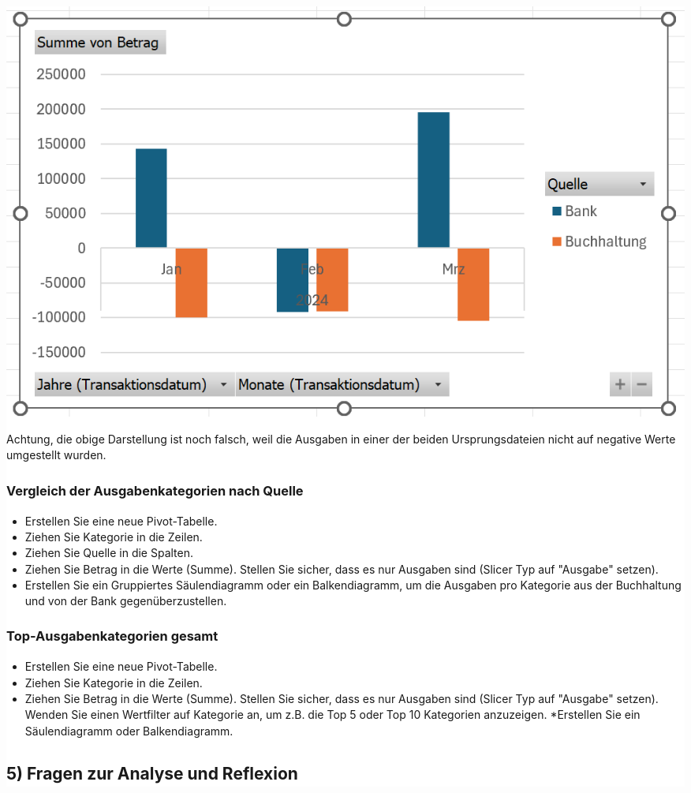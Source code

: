 ![alt text](image-11.png)

Achtung, die obige Darstellung ist noch falsch, weil die Ausgaben in einer der beiden Ursprungsdateien nicht auf negative Werte umgestellt wurden.

### Vergleich der Ausgabenkategorien nach Quelle

* Erstellen Sie eine neue Pivot-Tabelle.
* Ziehen Sie Kategorie in die Zeilen.
* Ziehen Sie Quelle in die Spalten.
* Ziehen Sie Betrag in die Werte (Summe). Stellen Sie sicher, dass es nur Ausgaben sind (Slicer Typ auf "Ausgabe" setzen).
* Erstellen Sie ein Gruppiertes Säulendiagramm oder ein Balkendiagramm, um die Ausgaben pro Kategorie aus der Buchhaltung und von der Bank gegenüberzustellen.

### Top-Ausgabenkategorien gesamt

* Erstellen Sie eine neue Pivot-Tabelle.
* Ziehen Sie Kategorie in die Zeilen.
* Ziehen Sie Betrag in die Werte (Summe). Stellen Sie sicher, dass es nur Ausgaben sind (Slicer Typ auf "Ausgabe" setzen).
Wenden Sie einen Wertfilter auf Kategorie an, um z.B. die Top 5 oder Top 10 Kategorien anzuzeigen.
*Erstellen Sie ein Säulendiagramm oder Balkendiagramm.

## 5) Fragen zur Analyse und Reflexion
